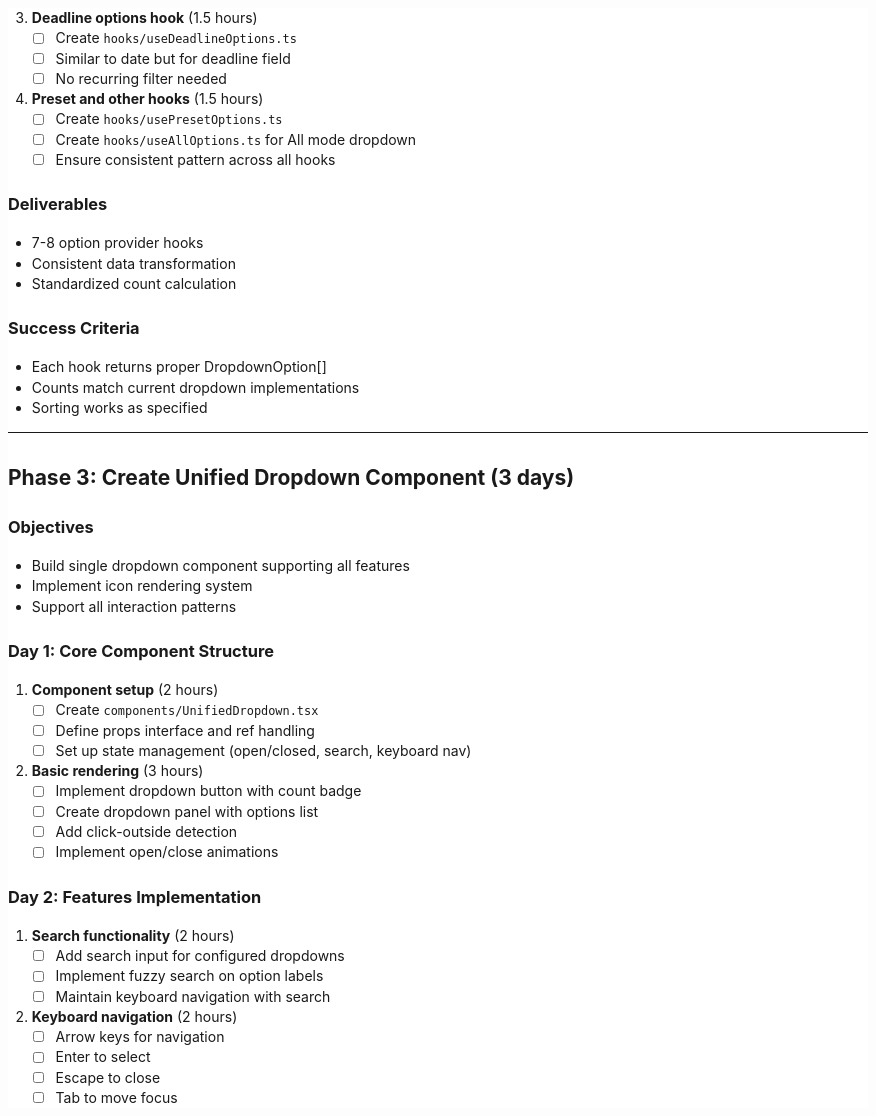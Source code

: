 3. **Deadline options hook** (1.5 hours)
   - [ ] Create `hooks/useDeadlineOptions.ts`
   - [ ] Similar to date but for deadline field
   - [ ] No recurring filter needed

4. **Preset and other hooks** (1.5 hours)
   - [ ] Create `hooks/usePresetOptions.ts`
   - [ ] Create `hooks/useAllOptions.ts` for All mode dropdown
   - [ ] Ensure consistent pattern across all hooks

### Deliverables
- 7-8 option provider hooks
- Consistent data transformation
- Standardized count calculation

### Success Criteria
- Each hook returns proper DropdownOption[]
- Counts match current dropdown implementations
- Sorting works as specified

---

## Phase 3: Create Unified Dropdown Component (3 days)

### Objectives
- Build single dropdown component supporting all features
- Implement icon rendering system
- Support all interaction patterns

### Day 1: Core Component Structure
1. **Component setup** (2 hours)
   - [ ] Create `components/UnifiedDropdown.tsx`
   - [ ] Define props interface and ref handling
   - [ ] Set up state management (open/closed, search, keyboard nav)

2. **Basic rendering** (3 hours)
   - [ ] Implement dropdown button with count badge
   - [ ] Create dropdown panel with options list
   - [ ] Add click-outside detection
   - [ ] Implement open/close animations

### Day 2: Features Implementation
1. **Search functionality** (2 hours)
   - [ ] Add search input for configured dropdowns
   - [ ] Implement fuzzy search on option labels
   - [ ] Maintain keyboard navigation with search

2. **Keyboard navigation** (2 hours)
   - [ ] Arrow keys for navigation
   - [ ] Enter to select
   - [ ] Escape to close
   - [ ] Tab to move focus
